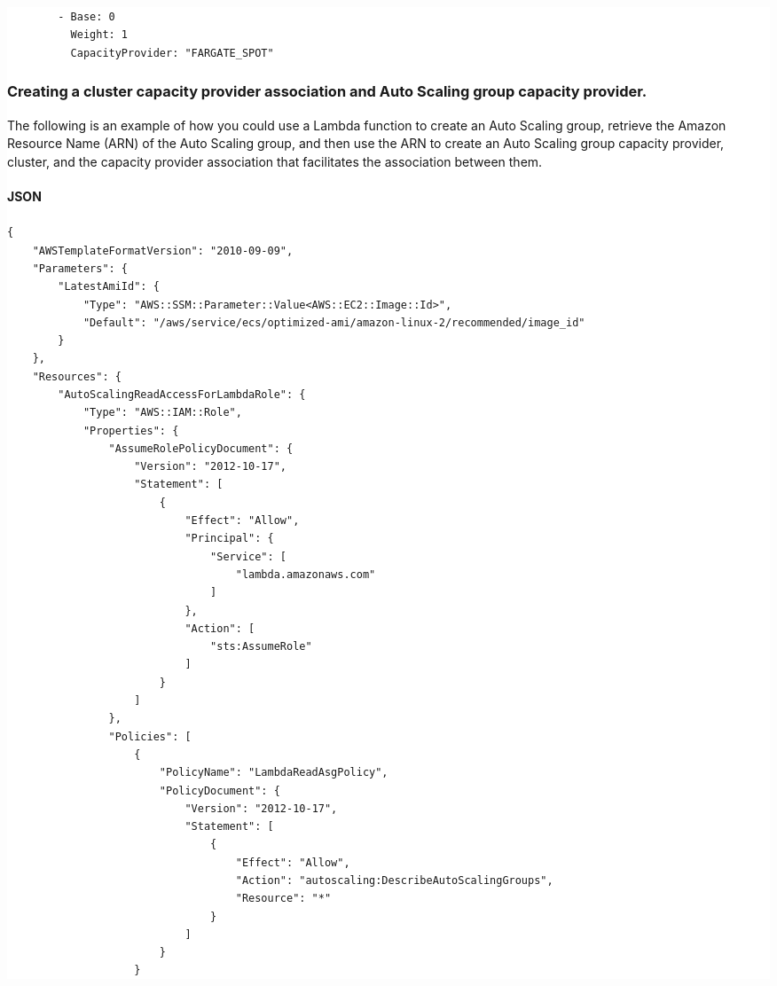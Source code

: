 ```
        - Base: 0
          Weight: 1
          CapacityProvider: "FARGATE_SPOT"
```

### Creating a cluster capacity provider association and Auto Scaling group capacity provider\.<a name="aws-resource-ecs-clustercapacityproviderassociations--examples--Creating_a_cluster_capacity_provider_association_and_Auto_Scaling_group_capacity_provider."></a>

The following is an example of how you could use a Lambda function to create an Auto Scaling group, retrieve the Amazon Resource Name \(ARN\) of the Auto Scaling group, and then use the ARN to create an Auto Scaling group capacity provider, cluster, and the capacity provider association that facilitates the association between them\.

#### JSON<a name="aws-resource-ecs-clustercapacityproviderassociations--examples--Creating_a_cluster_capacity_provider_association_and_Auto_Scaling_group_capacity_provider.--json"></a>

```
{
    "AWSTemplateFormatVersion": "2010-09-09",
    "Parameters": {
        "LatestAmiId": {
            "Type": "AWS::SSM::Parameter::Value<AWS::EC2::Image::Id>",
            "Default": "/aws/service/ecs/optimized-ami/amazon-linux-2/recommended/image_id"
        }
    },
    "Resources": {
        "AutoScalingReadAccessForLambdaRole": {
            "Type": "AWS::IAM::Role",
            "Properties": {
                "AssumeRolePolicyDocument": {
                    "Version": "2012-10-17",
                    "Statement": [
                        {
                            "Effect": "Allow",
                            "Principal": {
                                "Service": [
                                    "lambda.amazonaws.com"
                                ]
                            },
                            "Action": [
                                "sts:AssumeRole"
                            ]
                        }
                    ]
                },
                "Policies": [
                    {
                        "PolicyName": "LambdaReadAsgPolicy",
                        "PolicyDocument": {
                            "Version": "2012-10-17",
                            "Statement": [
                                {
                                    "Effect": "Allow",
                                    "Action": "autoscaling:DescribeAutoScalingGroups",
                                    "Resource": "*"
                                }
                            ]
                        }
                    }
```